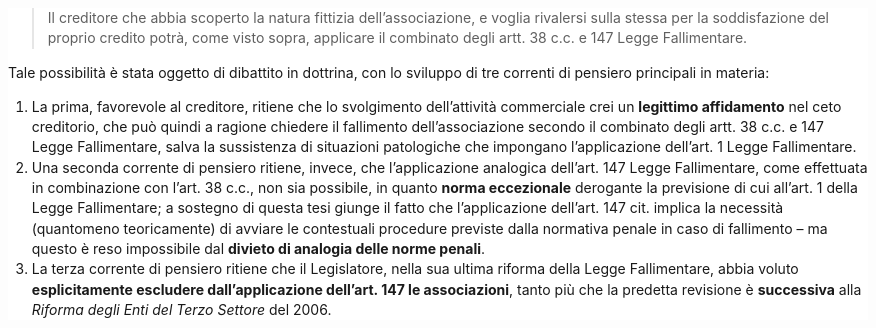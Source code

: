 > Il creditore che abbia scoperto la natura fittizia dell’associazione, e voglia rivalersi sulla stessa per la soddisfazione del proprio credito potrà, come visto sopra, applicare il combinato degli artt. 38 c.c. e 147 Legge Fallimentare. 

Tale possibilità è stata oggetto di dibattito in dottrina, con lo sviluppo di tre correnti di pensiero principali in materia:
1. La prima, favorevole al creditore, ritiene che lo svolgimento dell’attività commerciale crei un **legittimo affidamento** nel ceto creditorio, che può quindi a ragione chiedere il fallimento dell’associazione secondo il combinato degli artt. 38 c.c. e 147 Legge Fallimentare, salva la sussistenza di situazioni patologiche che impongano l’applicazione dell’art. 1 Legge Fallimentare. 
2. Una seconda corrente di pensiero ritiene, invece, che l’applicazione analogica dell’art. 147 Legge Fallimentare, come effettuata in combinazione con l’art. 38 c.c., non sia possibile, in quanto **norma eccezionale** derogante la previsione di cui all’art. 1 della Legge Fallimentare; a sostegno di questa tesi giunge il fatto che l’applicazione dell’art. 147 cit. implica la necessità (quantomeno teoricamente) di avviare le contestuali procedure previste dalla normativa penale in caso di fallimento – ma questo è reso impossibile dal **divieto di analogia delle norme penali**.  
3. La terza corrente di pensiero ritiene che il Legislatore, nella sua ultima riforma della Legge Fallimentare, abbia voluto **esplicitamente escludere dall’applicazione dell’art. 147 le associazioni**, tanto più che la predetta revisione è **successiva** alla *Riforma degli Enti del Terzo Settore* del 2006.

[^1]: L’art. 2082 c.c., ad esempio, prevede la non iscrizione al Registro delle Imprese delle società pubbliche. 
[^2]: Nelle c.d. ***imprese sociali*** tale *modus operandi* è previsto a livello statutario, e rappresenta uno dei caratteri essenziali che definisce il mondo dell’impresa *no-profit*. 
[^3]: Proprio in considerazione del ruolo sostitutivo svolto dai soggetti senza scopo di lucro in settori “abbandonati” dallo Stato a seguito delle *spending review*, questi soggetti devono essere tutelati dalla possibilità di fallire, lasciando conseguentemente impresidiati settori importanti dell’assistenza alla popolazione che non possono essere garantiti altrimenti. 
[^4]: Nelle E.T.S. il lucro è unicamente **oggettivo**, ossia deve essere totalmente re-investito a copertura delle spese di gestione dell’attività e per eventuali attività di investimento, mentre **è escluso il lucro soggettivo** – ossia non è possibile la suddivisione degli utili. Tale esclusione deve essere anche prevista nello statuto della associazione, facendo espressamente riferimento al divieto di redistribuzione occulta degli utili — per cui gli amministratori e i professionisti non possono ricevere una retribuzione superiore a quella prevista per il settore, e non possono essere previsti stipendi superiori alle previsioni del CCNL per i dipendenti. 
[^5]:  Associazioni e fondazioni hanno dei regimi fiscali agevolati, che devono essere considerati nella valutazione dell’elemento del lucro. 
[^6]: La società semplice non ha obbligo di registrazione (non è, cioè, sottoposta al regime della *[[pubblicità costitutiva]]*), e quindi è la forma più adatta a “prendere il posto” della finta società senza scopo di lucro; inoltre, tale trasformazione ha anche un fine punitivo nei confronti dell’imprenditore abusivo, che è così esposto personalmente e illimitatamente alle pretese dei creditori per gli obblighi assunti dalla società. 